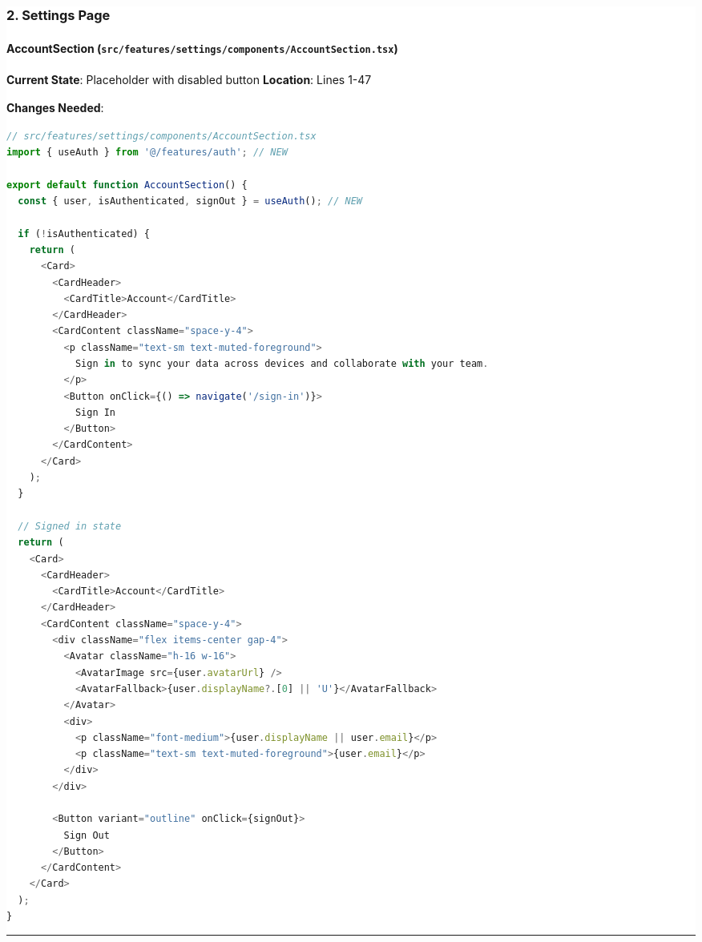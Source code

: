 
### 2. Settings Page

#### **AccountSection** (`src/features/settings/components/AccountSection.tsx`)

**Current State**: Placeholder with disabled button
**Location**: Lines 1-47

**Changes Needed**:
```typescript
// src/features/settings/components/AccountSection.tsx
import { useAuth } from '@/features/auth'; // NEW

export default function AccountSection() {
  const { user, isAuthenticated, signOut } = useAuth(); // NEW

  if (!isAuthenticated) {
    return (
      <Card>
        <CardHeader>
          <CardTitle>Account</CardTitle>
        </CardHeader>
        <CardContent className="space-y-4">
          <p className="text-sm text-muted-foreground">
            Sign in to sync your data across devices and collaborate with your team.
          </p>
          <Button onClick={() => navigate('/sign-in')}>
            Sign In
          </Button>
        </CardContent>
      </Card>
    );
  }

  // Signed in state
  return (
    <Card>
      <CardHeader>
        <CardTitle>Account</CardTitle>
      </CardHeader>
      <CardContent className="space-y-4">
        <div className="flex items-center gap-4">
          <Avatar className="h-16 w-16">
            <AvatarImage src={user.avatarUrl} />
            <AvatarFallback>{user.displayName?.[0] || 'U'}</AvatarFallback>
          </Avatar>
          <div>
            <p className="font-medium">{user.displayName || user.email}</p>
            <p className="text-sm text-muted-foreground">{user.email}</p>
          </div>
        </div>

        <Button variant="outline" onClick={signOut}>
          Sign Out
        </Button>
      </CardContent>
    </Card>
  );
}
```

---